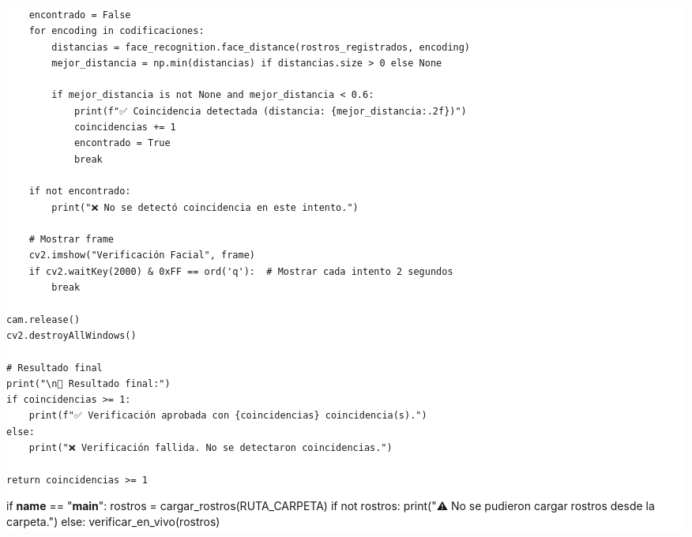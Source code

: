         encontrado = False
        for encoding in codificaciones:
            distancias = face_recognition.face_distance(rostros_registrados, encoding)
            mejor_distancia = np.min(distancias) if distancias.size > 0 else None

            if mejor_distancia is not None and mejor_distancia < 0.6:
                print(f"✅ Coincidencia detectada (distancia: {mejor_distancia:.2f})")
                coincidencias += 1
                encontrado = True
                break

        if not encontrado:
            print("❌ No se detectó coincidencia en este intento.")

        # Mostrar frame
        cv2.imshow("Verificación Facial", frame)
        if cv2.waitKey(2000) & 0xFF == ord('q'):  # Mostrar cada intento 2 segundos
            break

    cam.release()
    cv2.destroyAllWindows()

    # Resultado final
    print("\n🧾 Resultado final:")
    if coincidencias >= 1:
        print(f"✅ Verificación aprobada con {coincidencias} coincidencia(s).")
    else:
        print("❌ Verificación fallida. No se detectaron coincidencias.")

    return coincidencias >= 1


if __name__ == "__main__":
    rostros = cargar_rostros(RUTA_CARPETA)
    if not rostros:
        print("⚠️ No se pudieron cargar rostros desde la carpeta.")
    else:
        verificar_en_vivo(rostros)
